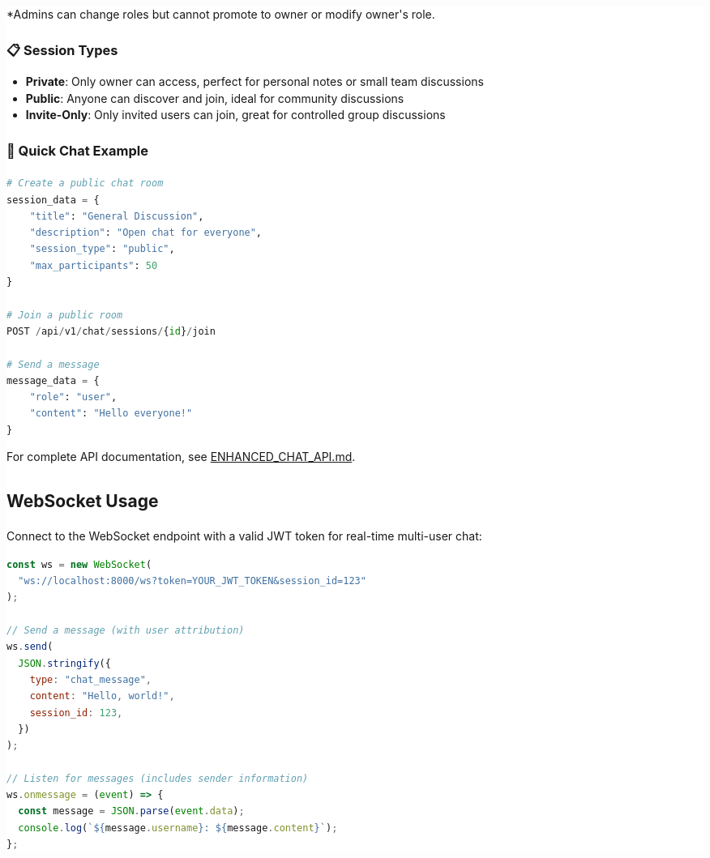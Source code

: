 \*Admins can change roles but cannot promote to owner or modify owner's role.

### 📋 Session Types

- **Private**: Only owner can access, perfect for personal notes or small team discussions
- **Public**: Anyone can discover and join, ideal for community discussions
- **Invite-Only**: Only invited users can join, great for controlled group discussions

### 🚀 Quick Chat Example

```python
# Create a public chat room
session_data = {
    "title": "General Discussion",
    "description": "Open chat for everyone",
    "session_type": "public",
    "max_participants": 50
}

# Join a public room
POST /api/v1/chat/sessions/{id}/join

# Send a message
message_data = {
    "role": "user",
    "content": "Hello everyone!"
}
```

For complete API documentation, see [ENHANCED_CHAT_API.md](ENHANCED_CHAT_API.md).

## WebSocket Usage

Connect to the WebSocket endpoint with a valid JWT token for real-time multi-user chat:

```javascript
const ws = new WebSocket(
  "ws://localhost:8000/ws?token=YOUR_JWT_TOKEN&session_id=123"
);

// Send a message (with user attribution)
ws.send(
  JSON.stringify({
    type: "chat_message",
    content: "Hello, world!",
    session_id: 123,
  })
);

// Listen for messages (includes sender information)
ws.onmessage = (event) => {
  const message = JSON.parse(event.data);
  console.log(`${message.username}: ${message.content}`);
};
```
